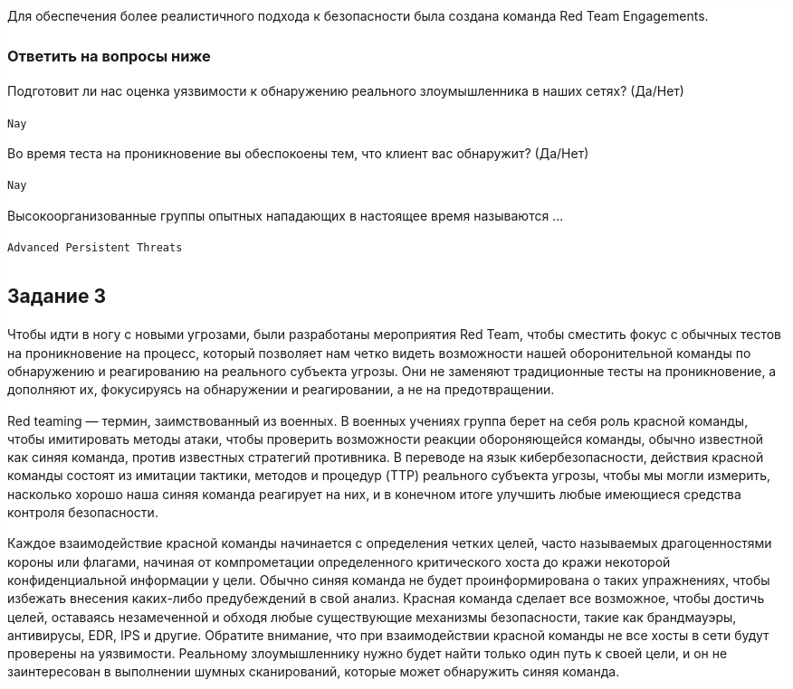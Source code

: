 Для обеспечения более реалистичного подхода к безопасности была создана команда Red Team Engagements.

### Ответить на вопросы ниже
Подготовит ли нас оценка уязвимости к обнаружению реального злоумышленника в наших сетях? (Да/Нет)
```commandline
Nay
```
Во время теста на проникновение вы обеспокоены тем, что клиент вас обнаружит? (Да/Нет)
```commandline
Nay
```
Высокоорганизованные группы опытных нападающих в настоящее время называются ...
```commandline
Advanced Persistent Threats
```

## Задание 3
Чтобы идти в ногу с новыми угрозами, были разработаны мероприятия Red Team, чтобы сместить фокус с обычных тестов на 
проникновение на процесс, который позволяет нам четко видеть возможности нашей оборонительной команды по  
обнаружению и реагированию на реального субъекта угрозы. Они не заменяют традиционные тесты на проникновение, а 
дополняют их, фокусируясь на обнаружении и реагировании, а не на предотвращении.

Red teaming — термин, заимствованный из военных. В военных учениях группа берет на себя роль красной команды, чтобы 
имитировать методы атаки, чтобы проверить возможности реакции обороняющейся команды, обычно известной как синяя 
команда, против известных стратегий противника. В переводе на язык кибербезопасности, действия красной команды 
состоят из имитации тактики, методов и процедур (TTP) реального субъекта угрозы, чтобы мы могли измерить, 
насколько хорошо наша синяя команда реагирует на них, и в конечном итоге улучшить любые имеющиеся средства контроля 
безопасности.     



Каждое взаимодействие красной команды начинается с определения четких целей, часто называемых драгоценностями 
короны или флагами, начиная от компрометации определенного критического хоста до кражи некоторой конфиденциальной 
информации у цели. Обычно синяя команда не будет проинформирована о таких упражнениях, чтобы избежать внесения 
каких-либо предубеждений в свой анализ. Красная команда сделает все возможное, чтобы достичь целей, оставаясь 
незамеченной и обходя любые существующие механизмы безопасности, такие как брандмауэры, антивирусы, EDR, IPS и 
другие. Обратите внимание, что при взаимодействии красной команды не все хосты в сети будут проверены на уязвимости. 
Реальному злоумышленнику нужно будет найти только один путь к своей цели, и он не заинтересован в выполнении шумных 
сканирований, которые может обнаружить синяя команда.       
